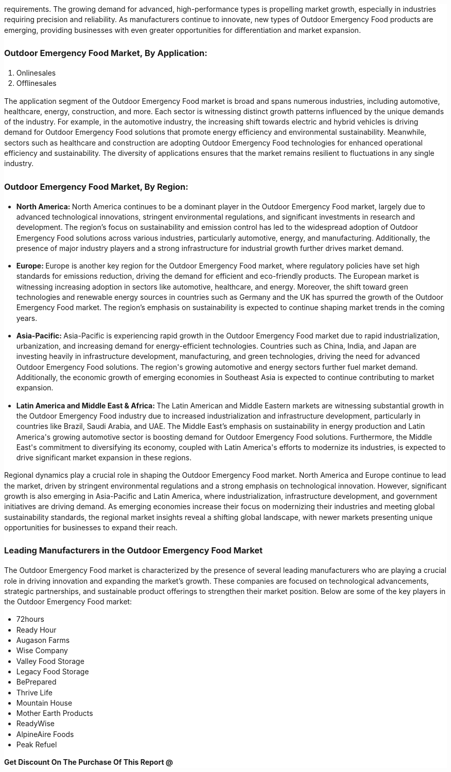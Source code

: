 requirements. The growing demand for advanced, high-performance types is propelling market growth, especially in industries requiring precision and reliability. As manufacturers continue to innovate, new types of Outdoor Emergency Food products are emerging, providing businesses with even greater opportunities for differentiation and market expansion.</p><h3>Outdoor Emergency Food Market,&nbsp;By Application:</h3><ol><li>Onlinesales<li> Offlinesales</li></ol><p>The application segment of the Outdoor Emergency Food market is broad and spans numerous industries, including automotive, healthcare, energy, construction, and more. Each sector is witnessing distinct growth patterns influenced by the unique demands of the industry. For example, in the automotive industry, the increasing shift towards electric and hybrid vehicles is driving demand for Outdoor Emergency Food solutions that promote energy efficiency and environmental sustainability. Meanwhile, sectors such as healthcare and construction are adopting Outdoor Emergency Food technologies for enhanced operational efficiency and sustainability. The diversity of applications ensures that the market remains resilient to fluctuations in any single industry.</p><h3>Outdoor Emergency Food Market, By Region:</h3><ul><li><p><strong>North America:&nbsp;</strong>North America continues to be a dominant player in the Outdoor Emergency Food market, largely due to advanced technological innovations, stringent environmental regulations, and significant investments in research and development. The region&rsquo;s focus on sustainability and emission control has led to the widespread adoption of Outdoor Emergency Food solutions across various industries, particularly automotive, energy, and manufacturing. Additionally, the presence of major industry players and a strong infrastructure for industrial growth further drives market demand.</p></li><li><p><strong><strong>Europe:&nbsp;</strong></strong>Europe is another key region for the Outdoor Emergency Food market, where regulatory policies have set high standards for emissions reduction, driving the demand for efficient and eco-friendly products. The European market is witnessing increasing adoption in sectors like automotive, healthcare, and energy. Moreover, the shift toward green technologies and renewable energy sources in countries such as Germany and the UK has spurred the growth of the Outdoor Emergency Food market. The region&rsquo;s emphasis on sustainability is expected to continue shaping market trends in the coming years.</p></li><li><p><strong><strong>Asia-Pacific:&nbsp;</strong></strong>Asia-Pacific is experiencing rapid growth in the Outdoor Emergency Food market due to rapid industrialization, urbanization, and increasing demand for energy-efficient technologies. Countries such as China, India, and Japan are investing heavily in infrastructure development, manufacturing, and green technologies, driving the need for advanced Outdoor Emergency Food solutions. The region's growing automotive and energy sectors further fuel market demand. Additionally, the economic growth of emerging economies in Southeast Asia is expected to continue contributing to market expansion.</p></li><li><p><strong><strong>Latin America and Middle East &amp; Africa:&nbsp;</strong></strong>The Latin American and Middle Eastern markets are witnessing substantial growth in the Outdoor Emergency Food industry due to increased industrialization and infrastructure development, particularly in countries like Brazil, Saudi Arabia, and UAE. The Middle East&rsquo;s emphasis on sustainability in energy production and Latin America's growing automotive sector is boosting demand for Outdoor Emergency Food solutions. Furthermore, the Middle East's commitment to diversifying its economy, coupled with Latin America's efforts to modernize its industries, is expected to drive significant market expansion in these regions.</p></li></ul><p>Regional dynamics play a crucial role in shaping the Outdoor Emergency Food market. North America and Europe continue to lead the market, driven by stringent environmental regulations and a strong emphasis on technological innovation. However, significant growth is also emerging in Asia-Pacific and Latin America, where industrialization, infrastructure development, and government initiatives are driving demand. As emerging economies increase their focus on modernizing their industries and meeting global sustainability standards, the regional market insights reveal a shifting global landscape, with newer markets presenting unique opportunities for businesses to expand their reach.</p><h3><strong>Leading Manufacturers in the Outdoor Emergency Food Market</strong></h3><p>The Outdoor Emergency Food market is characterized by the presence of several leading manufacturers who are playing a crucial role in driving innovation and expanding the market&rsquo;s growth. These companies are focused on technological advancements, strategic partnerships, and sustainable product offerings to strengthen their market position. Below are some of the key players in the Outdoor Emergency Food market:</p></div><div class="article-main__content" data-test-id="publishing-text-block"><ul><li><span class="">72hours<li> Ready Hour<li> Augason Farms<li> Wise Company<li> Valley Food Storage<li> Legacy Food Storage<li> BePrepared<li> Thrive Life<li> Mountain House<li> Mother Earth Products<li> ReadyWise<li> AlpineAire Foods<li> Peak Refuel</span></li></ul></div><div class="article-main__content" data-test-id="publishing-text-block"><p><span class="font-[700]"><strong>Get Discount On The Purchase Of This Report @</strong>